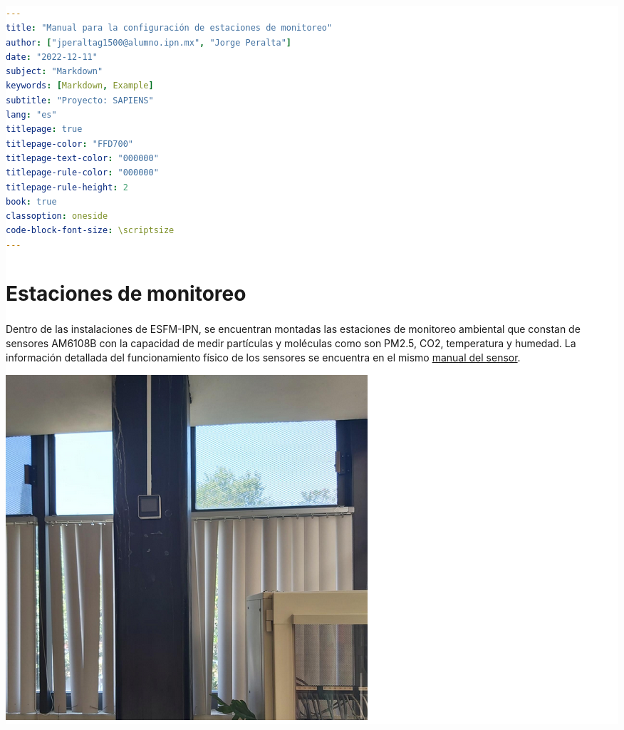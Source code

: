 ```yaml
---
title: "Manual para la configuración de estaciones de monitoreo"
author: ["jperaltag1500@alumno.ipn.mx", "Jorge Peralta"]
date: "2022-12-11"
subject: "Markdown"
keywords: [Markdown, Example]
subtitle: "Proyecto: SAPIENS"
lang: "es"
titlepage: true
titlepage-color: "FFD700"
titlepage-text-color: "000000"
titlepage-rule-color: "000000"
titlepage-rule-height: 2
book: true
classoption: oneside
code-block-font-size: \scriptsize
---
```

# Estaciones de monitoreo

Dentro de las instalaciones de ESFM-IPN, se encuentran montadas las estaciones de monitoreo ambiental que constan de sensores AM6108B con la capacidad de medir partículas y moléculas como son PM2.5, CO2, temperatura y humedad. La información detallada del funcionamiento físico de los sensores se encuentra en el mismo [manual del sensor](https://correoipn-my.sharepoint.com/:b:/g/personal/alaral_ipn_mx/EbNhI-d-q61Ikn6XXtcKFywBFhhukJWF1IJH-axWjLtDFw?e=USovdG).

![Sensor](sensor.png "Sensor AM6108B")
